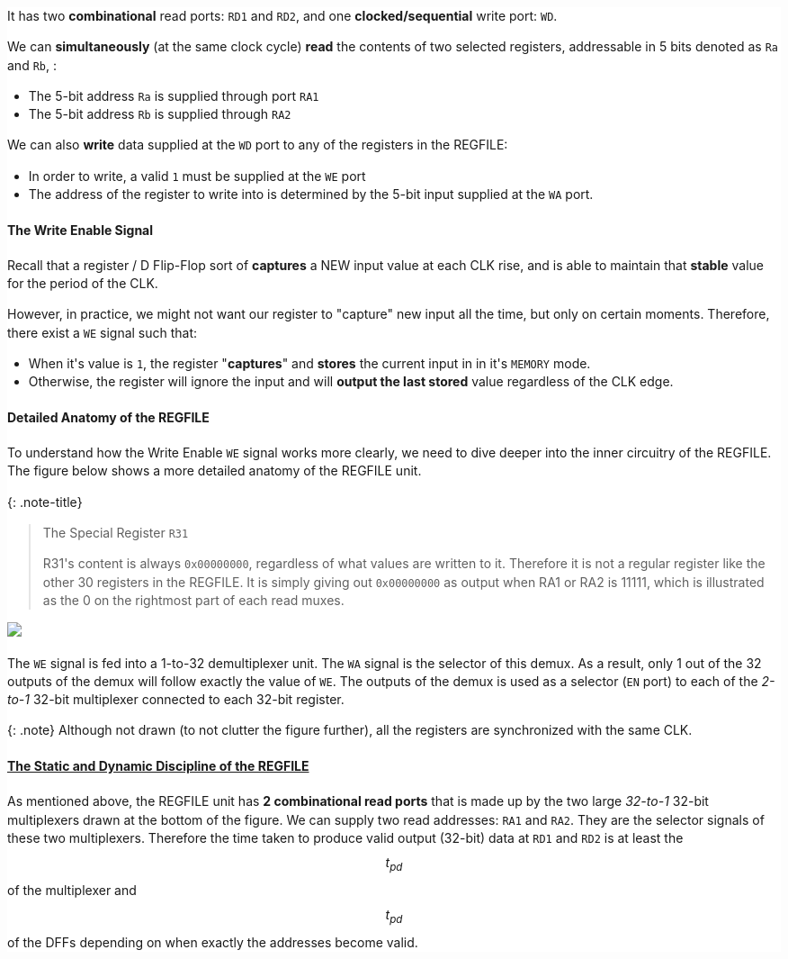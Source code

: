 It has two **combinational** read ports: `RD1` and `RD2`, and one **clocked/sequential** write port: `WD`. 

We can **simultaneously** (at the same clock cycle) **read** the contents of two selected registers, addressable in 5 bits denoted as `Ra` and `Rb`, :
* The 5-bit address `Ra` is supplied through port `RA1`
* The 5-bit address `Rb` is supplied through `RA2`

We can also **write** data supplied at the `WD` port to any of the registers in the REGFILE:
* In order to write, a valid `1` must be supplied at the `WE` port
* The address of the register to write into is determined by the 5-bit input supplied at the `WA` port. 

#### The Write Enable Signal
Recall that a register / D Flip-Flop sort of **captures** a NEW input value at each CLK rise, and is able to maintain that **stable** value for the period of the CLK. 


However, in practice, we might not want our register to "capture" new input all the time, but only on certain moments. Therefore, there exist a `WE` signal such that:
* When it's value is `1`, the register "**captures**" and **stores** the current input in in it's `MEMORY` mode.
* Otherwise, the register will ignore the input and will **output the last stored** value regardless of the CLK edge. 


#### Detailed Anatomy of the REGFILE

To understand how the Write Enable `WE` signal works more clearly, we need to dive deeper into the inner circuitry of the REGFILE. The figure below shows a more detailed anatomy of the REGFILE unit. 

{: .note-title}
> The Special Register `R31`
> 
> R31's content is  always  `0x00000000`, regardless of what values are written to it. Therefore it is not a regular register like the other 30 registers in the REGFILE. It is simply giving out `0x00000000` as output when RA1 or RA2 is 11111, which is illustrated as the 0 on the rightmost part of each read muxes.

<img src="/50002/assets/contentimage/beta/regfile_detailed.png"  class="center_seventy"/>

The `WE` signal is fed into a 1-to-32 demultiplexer unit. The `WA` signal is the selector of this demux. As a result, only 1 out of the 32 outputs of the demux will follow exactly the value of `WE`. The outputs of the demux is used as a selector (`EN` port) to each of the *2-to-1* 32-bit multiplexer connected to each 32-bit register.

{: .note}
Although not drawn (to not clutter the figure further), all the registers are synchronized with the same CLK. 

#### [The Static and Dynamic Discipline of the REGFILE](https://www.youtube.com/watch?v=4T9MR8BSzt0&t=1161s)

As mentioned above, the REGFILE unit has **2 combinational read ports** that is made up by the two large *32-to-1* 32-bit multiplexers drawn at the bottom of the figure. We can supply two read addresses: `RA1` and `RA2`. They are the selector signals of these two multiplexers. Therefore the time taken to produce valid output (32-bit) data at `RD1` and `RD2` is at least  the $$t_{pd}$$ of the multiplexer and $$t_{pd}$$ of the DFFs depending on when exactly the addresses become valid. 
